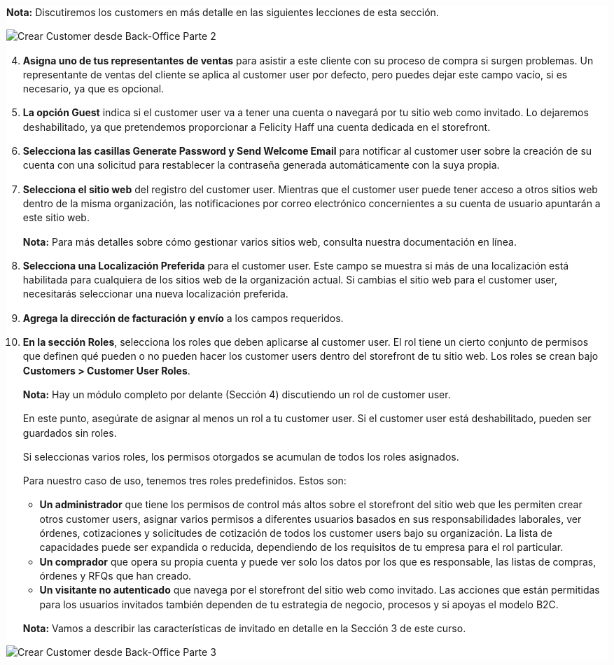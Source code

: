    **Nota:** Discutiremos los customers en más detalle en las siguientes lecciones de esta sección.

![Crear Customer desde Back-Office Parte 2](https://hive.oroinc.com/wp-content/uploads/sites/21/2021/02/create_customer_back_office_part_2-1-768x351.png)

4. **Asigna uno de tus representantes de ventas** para asistir a este cliente con su proceso de compra si surgen problemas. Un representante de ventas del cliente se aplica al customer user por defecto, pero puedes dejar este campo vacío, si es necesario, ya que es opcional.

5. **La opción Guest** indica si el customer user va a tener una cuenta o navegará por tu sitio web como invitado. Lo dejaremos deshabilitado, ya que pretendemos proporcionar a Felicity Haff una cuenta dedicada en el storefront.

6. **Selecciona las casillas Generate Password y Send Welcome Email** para notificar al customer user sobre la creación de su cuenta con una solicitud para restablecer la contraseña generada automáticamente con la suya propia.

7. **Selecciona el sitio web** del registro del customer user. Mientras que el customer user puede tener acceso a otros sitios web dentro de la misma organización, las notificaciones por correo electrónico concernientes a su cuenta de usuario apuntarán a este sitio web.

   **Nota:** Para más detalles sobre cómo gestionar varios sitios web, consulta nuestra documentación en línea.

8. **Selecciona una Localización Preferida** para el customer user. Este campo se muestra si más de una localización está habilitada para cualquiera de los sitios web de la organización actual. Si cambias el sitio web para el customer user, necesitarás seleccionar una nueva localización preferida.

9. **Agrega la dirección de facturación y envío** a los campos requeridos.

10. **En la sección Roles**, selecciona los roles que deben aplicarse al customer user. El rol tiene un cierto conjunto de permisos que definen qué pueden o no pueden hacer los customer users dentro del storefront de tu sitio web. Los roles se crean bajo **Customers > Customer User Roles**.

    **Nota:** Hay un módulo completo por delante (Sección 4) discutiendo un rol de customer user.

    En este punto, asegúrate de asignar al menos un rol a tu customer user. Si el customer user está deshabilitado, pueden ser guardados sin roles.

    Si seleccionas varios roles, los permisos otorgados se acumulan de todos los roles asignados.

    Para nuestro caso de uso, tenemos tres roles predefinidos. Estos son:

    - **Un administrador** que tiene los permisos de control más altos sobre el storefront del sitio web que les permiten crear otros customer users, asignar varios permisos a diferentes usuarios basados en sus responsabilidades laborales, ver órdenes, cotizaciones y solicitudes de cotización de todos los customer users bajo su organización. La lista de capacidades puede ser expandida o reducida, dependiendo de los requisitos de tu empresa para el rol particular.
    - **Un comprador** que opera su propia cuenta y puede ver solo los datos por los que es responsable, las listas de compras, órdenes y RFQs que han creado.
    - **Un visitante no autenticado** que navega por el storefront del sitio web como invitado. Las acciones que están permitidas para los usuarios invitados también dependen de tu estrategia de negocio, procesos y si apoyas el modelo B2C.

    **Nota:** Vamos a describir las características de invitado en detalle en la Sección 3 de este curso.

![Crear Customer desde Back-Office Parte 3](https://hive.oroinc.com/wp-content/uploads/sites/21/2021/02/create_customer_back_office_part_3-1024x215.png)
